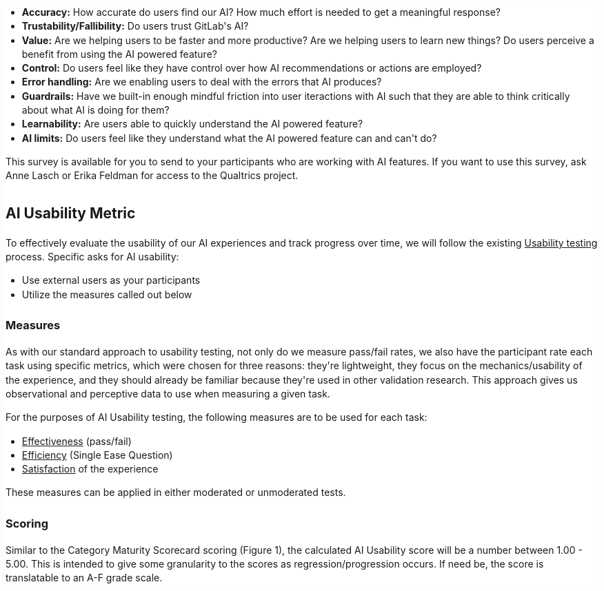 - **Accuracy:** How accurate do users find our AI? How much effort is needed to get a meaningful response?
- **Trustability/Fallibility:** Do users trust GitLab's AI?
- **Value:** Are we helping users to be faster and more productive? Are we helping users to learn new things? Do users perceive a benefit from using the AI powered feature?
- **Control:** Do users feel like they have control over how AI recommendations or actions are employed?
- **Error handling:** Are we enabling users to deal with the errors that AI produces?
- **Guardrails:** Have we built-in enough mindful friction into user iteractions with AI such that they are able to think critically about what AI is doing for them?
- **Learnability:** Are users able to quickly understand the AI powered feature?
- **AI limits:** Do users feel like they understand what the AI powered feature can and can't do?

This survey is available for you to send to your participants who are working with AI features. If you want to use this survey, ask Anne Lasch or Erika Feldman for access to the Qualtrics project.

## AI Usability Metric

To effectively evaluate the usability of our AI experiences and track progress over time, we will follow the existing [Usability testing](/handbook/product/ux/ux-research/usability-testing/) process. Specific asks for AI usability:

- Use external users as your participants
- Utilize the measures called out below

### Measures

As with our standard approach to usability testing, not only do we measure pass/fail rates, we also have the participant rate each task using specific metrics, which were chosen for three reasons: they're lightweight, they focus on the mechanics/usability of the experience, and they should already be familiar because they're used in other validation research. This approach gives us observational and perceptive data to use when measuring a given task.

For the purposes of AI Usability testing, the following measures are to be used for each task:

- [Effectiveness](/handbook/product/ux/ux-research/usability-testing/#effectiveness) (pass/fail)
- [Efficiency](/handbook/product/ux/ux-research/usability-testing/#efficiency) (Single Ease Question)
- [Satisfaction](/handbook/product/ux/ux-research/usability-testing/#satisfaction) of the experience

These measures can be applied in either moderated or unmoderated tests.

### Scoring

Similar to the Category Maturity Scorecard scoring (Figure 1), the calculated AI Usability score will be a number between 1.00 - 5.00. This is intended to give some granularity to the scores as regression/progression occurs. If need be, the score is translatable to an A-F grade scale.

